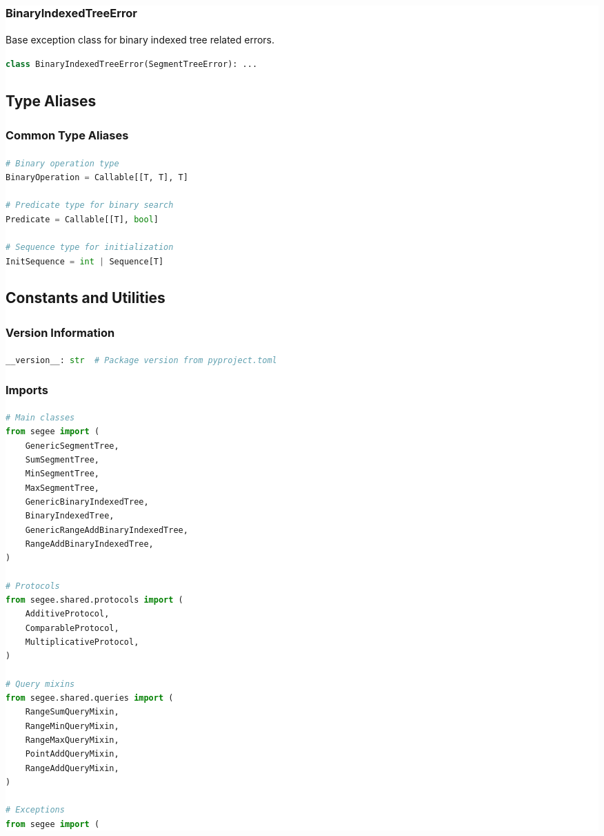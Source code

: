### BinaryIndexedTreeError

Base exception class for binary indexed tree related errors.

```python
class BinaryIndexedTreeError(SegmentTreeError): ...
```

## Type Aliases

### Common Type Aliases

```python
# Binary operation type
BinaryOperation = Callable[[T, T], T]

# Predicate type for binary search
Predicate = Callable[[T], bool]

# Sequence type for initialization
InitSequence = int | Sequence[T]
```

## Constants and Utilities

### Version Information

```python
__version__: str  # Package version from pyproject.toml
```

### Imports

```python
# Main classes
from segee import (
    GenericSegmentTree,
    SumSegmentTree,
    MinSegmentTree,
    MaxSegmentTree,
    GenericBinaryIndexedTree,
    BinaryIndexedTree,
    GenericRangeAddBinaryIndexedTree,
    RangeAddBinaryIndexedTree,
)

# Protocols
from segee.shared.protocols import (
    AdditiveProtocol,
    ComparableProtocol,
    MultiplicativeProtocol,
)

# Query mixins
from segee.shared.queries import (
    RangeSumQueryMixin,
    RangeMinQueryMixin,
    RangeMaxQueryMixin,
    PointAddQueryMixin,
    RangeAddQueryMixin,
)

# Exceptions
from segee import (
```